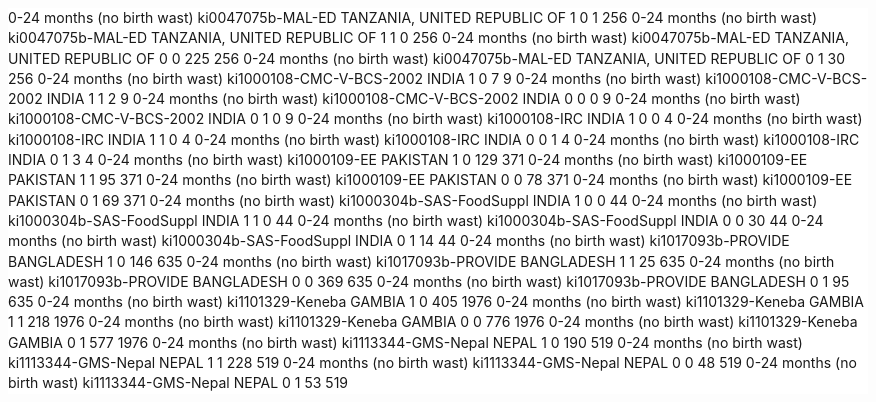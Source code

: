 0-24 months (no birth wast)   ki0047075b-MAL-ED          TANZANIA, UNITED REPUBLIC OF   1                       0        1    256
0-24 months (no birth wast)   ki0047075b-MAL-ED          TANZANIA, UNITED REPUBLIC OF   1                       1        0    256
0-24 months (no birth wast)   ki0047075b-MAL-ED          TANZANIA, UNITED REPUBLIC OF   0                       0      225    256
0-24 months (no birth wast)   ki0047075b-MAL-ED          TANZANIA, UNITED REPUBLIC OF   0                       1       30    256
0-24 months (no birth wast)   ki1000108-CMC-V-BCS-2002   INDIA                          1                       0        7      9
0-24 months (no birth wast)   ki1000108-CMC-V-BCS-2002   INDIA                          1                       1        2      9
0-24 months (no birth wast)   ki1000108-CMC-V-BCS-2002   INDIA                          0                       0        0      9
0-24 months (no birth wast)   ki1000108-CMC-V-BCS-2002   INDIA                          0                       1        0      9
0-24 months (no birth wast)   ki1000108-IRC              INDIA                          1                       0        0      4
0-24 months (no birth wast)   ki1000108-IRC              INDIA                          1                       1        0      4
0-24 months (no birth wast)   ki1000108-IRC              INDIA                          0                       0        1      4
0-24 months (no birth wast)   ki1000108-IRC              INDIA                          0                       1        3      4
0-24 months (no birth wast)   ki1000109-EE               PAKISTAN                       1                       0      129    371
0-24 months (no birth wast)   ki1000109-EE               PAKISTAN                       1                       1       95    371
0-24 months (no birth wast)   ki1000109-EE               PAKISTAN                       0                       0       78    371
0-24 months (no birth wast)   ki1000109-EE               PAKISTAN                       0                       1       69    371
0-24 months (no birth wast)   ki1000304b-SAS-FoodSuppl   INDIA                          1                       0        0     44
0-24 months (no birth wast)   ki1000304b-SAS-FoodSuppl   INDIA                          1                       1        0     44
0-24 months (no birth wast)   ki1000304b-SAS-FoodSuppl   INDIA                          0                       0       30     44
0-24 months (no birth wast)   ki1000304b-SAS-FoodSuppl   INDIA                          0                       1       14     44
0-24 months (no birth wast)   ki1017093b-PROVIDE         BANGLADESH                     1                       0      146    635
0-24 months (no birth wast)   ki1017093b-PROVIDE         BANGLADESH                     1                       1       25    635
0-24 months (no birth wast)   ki1017093b-PROVIDE         BANGLADESH                     0                       0      369    635
0-24 months (no birth wast)   ki1017093b-PROVIDE         BANGLADESH                     0                       1       95    635
0-24 months (no birth wast)   ki1101329-Keneba           GAMBIA                         1                       0      405   1976
0-24 months (no birth wast)   ki1101329-Keneba           GAMBIA                         1                       1      218   1976
0-24 months (no birth wast)   ki1101329-Keneba           GAMBIA                         0                       0      776   1976
0-24 months (no birth wast)   ki1101329-Keneba           GAMBIA                         0                       1      577   1976
0-24 months (no birth wast)   ki1113344-GMS-Nepal        NEPAL                          1                       0      190    519
0-24 months (no birth wast)   ki1113344-GMS-Nepal        NEPAL                          1                       1      228    519
0-24 months (no birth wast)   ki1113344-GMS-Nepal        NEPAL                          0                       0       48    519
0-24 months (no birth wast)   ki1113344-GMS-Nepal        NEPAL                          0                       1       53    519